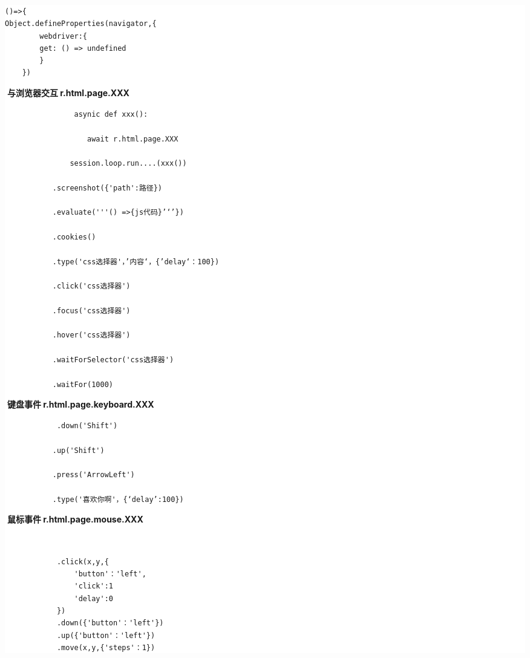 

```
()=>{
Object.defineProperties(navigator,{
        webdriver:{
        get: () => undefined
        }
    })
```

​		**与浏览器交互    r.html.page.XXX**

```
				asynic def xxx():

​					await r.html.page.XXX

​				session.loop.run....(xxx())

​			.screenshot({'path':路径})

​			.evaluate('''() =>{js代码}’‘’})

​			.cookies()

​			.type('css选择器'，’内容‘，{’delay‘：100})

​			.click('css选择器')

​			.focus('css选择器')

​			.hover('css选择器')

​			.waitForSelector('css选择器')

​			.waitFor(1000)
```

​		**键盘事件	r.html.page.keyboard.XXX**

```
			.down('Shift')

​			.up('Shift')

​			.press('ArrowLeft')

​			.type('喜欢你啊'，{‘delay’:100})
```

​		**鼠标事件	r.html.page.mouse.XXX**

​			

```
			.click(x,y,{
                'button'：'left',
                'click':1
                'delay':0
			})
			.down({'button'：'left'})
			.up({'button'：'left'})
			.move(x,y,{'steps'：1})
```
